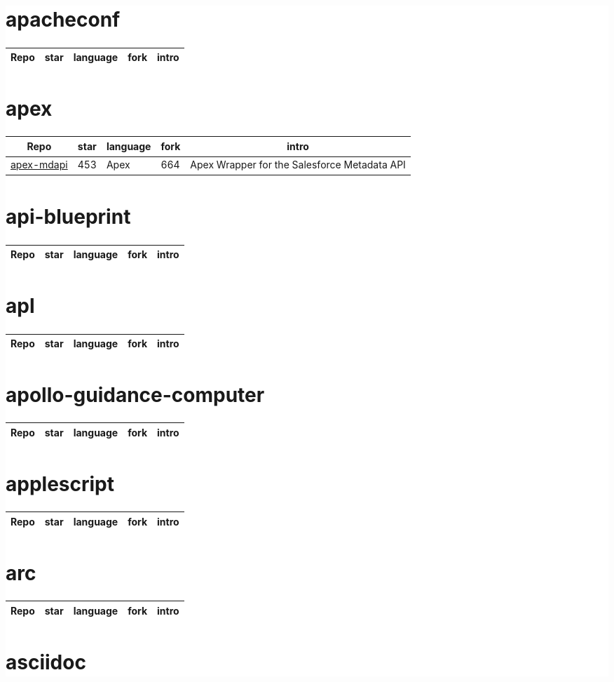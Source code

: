
# apacheconf

Repo|star|language|fork|intro
-|-|-|-|-



# apex

Repo|star|language|fork|intro
-|-|-|-|-
[apex-mdapi](https://github.com/financialforcedev/apex-mdapi)|453|Apex|664|Apex Wrapper for the Salesforce Metadata API


# api-blueprint

Repo|star|language|fork|intro
-|-|-|-|-



# apl

Repo|star|language|fork|intro
-|-|-|-|-



# apollo-guidance-computer

Repo|star|language|fork|intro
-|-|-|-|-



# applescript

Repo|star|language|fork|intro
-|-|-|-|-



# arc

Repo|star|language|fork|intro
-|-|-|-|-



# asciidoc
